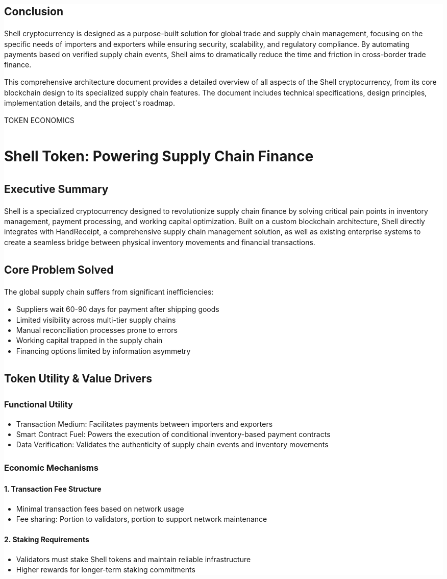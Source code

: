 ## Conclusion

Shell cryptocurrency is designed as a purpose-built solution for global trade and supply chain management, focusing on the specific needs of importers and exporters while ensuring security, scalability, and regulatory compliance. By automating payments based on verified supply chain events, Shell aims to dramatically reduce the time and friction in cross-border trade finance.

This comprehensive architecture document provides a detailed overview of all aspects of the Shell cryptocurrency, from its core blockchain design to its specialized supply chain features. The document includes technical specifications, design principles, implementation details, and the project's roadmap. 



TOKEN ECONOMICS
# Shell Token: Powering Supply Chain Finance

## Executive Summary
Shell is a specialized cryptocurrency designed to revolutionize supply chain finance by solving critical pain points in inventory management, payment processing, and working capital optimization. Built on a custom blockchain architecture, Shell directly integrates with HandReceipt, a comprehensive supply chain management solution, as well as existing enterprise systems to create a seamless bridge between physical inventory movements and financial transactions.

## Core Problem Solved
The global supply chain suffers from significant inefficiencies:

- Suppliers wait 60-90 days for payment after shipping goods
- Limited visibility across multi-tier supply chains
- Manual reconciliation processes prone to errors
- Working capital trapped in the supply chain
- Financing options limited by information asymmetry

## Token Utility & Value Drivers

### Functional Utility
- Transaction Medium: Facilitates payments between importers and exporters
- Smart Contract Fuel: Powers the execution of conditional inventory-based payment contracts
- Data Verification: Validates the authenticity of supply chain events and inventory movements

### Economic Mechanisms

#### 1. Transaction Fee Structure
- Minimal transaction fees based on network usage
- Fee sharing: Portion to validators, portion to support network maintenance

#### 2. Staking Requirements
- Validators must stake Shell tokens and maintain reliable infrastructure
- Higher rewards for longer-term staking commitments
